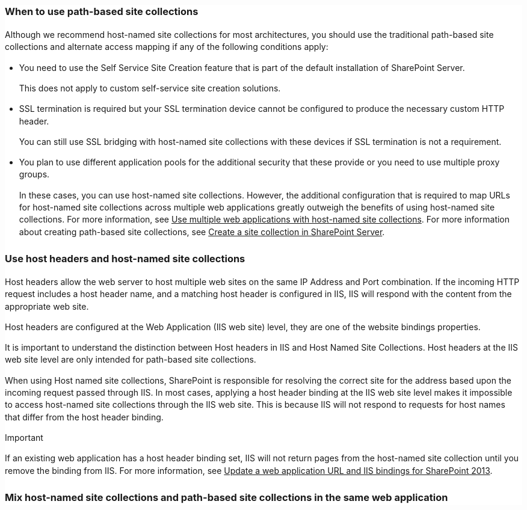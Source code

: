 ### When to use path-based site collections
<a name="section1d"> </a>

Although we recommend host-named site collections for most architectures, you should use the traditional path-based site collections and alternate access mapping if any of the following conditions apply:
  
- You need to use the Self Service Site Creation feature that is part of the default installation of SharePoint Server.
    
    This does not apply to custom self-service site creation solutions.
    
- SSL termination is required but your SSL termination device cannot be configured to produce the necessary custom HTTP header.
    
    You can still use SSL bridging with host-named site collections with these devices if SSL termination is not a requirement.
    
- You plan to use different application pools for the additional security that these provide or you need to use multiple proxy groups. 
    
    In these cases, you can use host-named site collections. However, the additional configuration that is required to map URLs for host-named site collections across multiple web applications greatly outweigh the benefits of using host-named site collections. For more information, see [Use multiple web applications with host-named site collections](host-named-site-collection-architecture-and-deployment.md#section4). For more information about creating path-based site collections, see [Create a site collection in SharePoint Server](https://technet.microsoft.com/library/a5c66813-3523-40d1-99d8-86e8359b6c73).
    
### Use host headers and host-named site collections
<a name="section1e"> </a>

Host headers allow the web server to host multiple web sites on the same IP Address and Port combination. If the incoming HTTP request includes a host header name, and a matching host header is configured in IIS, IIS will respond with the content from the appropriate web site.
  
Host headers are configured at the Web Application (IIS web site) level, they are one of the website bindings properties.
  
It is important to understand the distinction between Host headers in IIS and Host Named Site Collections. Host headers at the IIS web site level are only intended for path-based site collections.
  
When using Host named site collections, SharePoint is responsible for resolving the correct site for the address based upon the incoming request passed through IIS. In most cases, applying a host header binding at the IIS web site level makes it impossible to access host-named site collections through the IIS web site. This is because IIS will not respond to requests for host names that differ from the host header binding. 
  
> [!IMPORTANT]
> If an existing web application has a host header binding set, IIS will not return pages from the host-named site collection until you remove the binding from IIS. For more information, see [Update a web application URL and IIS bindings for SharePoint 2013](update-a-web-application-url-and-iis-bindings.md). 
  
### Mix host-named site collections and path-based site collections in the same web application
<a name="section1f"> </a>
